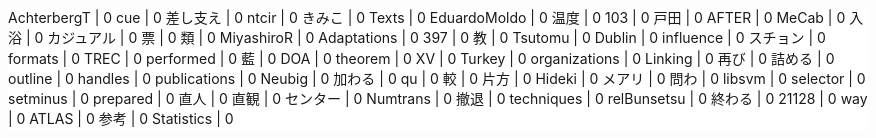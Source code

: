 AchterbergT | 0
cue | 0
差し支え | 0
ntcir | 0
きみこ | 0
Texts | 0
EduardoMoldo | 0
温度 | 0
103 | 0
戸田 | 0
AFTER | 0
MeCab | 0
入浴 | 0
カジュアル | 0
票 | 0
類 | 0
MiyashiroR | 0
Adaptations | 0
397 | 0
教 | 0
Tsutomu | 0
Dublin | 0
influence | 0
スチョン | 0
formats | 0
TREC | 0
performed | 0
藍 | 0
DOA | 0
theorem | 0
XV | 0
Turkey | 0
organizations | 0
Linking | 0
再び | 0
詰める | 0
outline | 0
handles | 0
publications | 0
Neubig | 0
加わる | 0
qu | 0
較 | 0
片方 | 0
Hideki | 0
メアリ | 0
問わ | 0
libsvm | 0
selector | 0
setminus | 0
prepared | 0
直人 | 0
直観 | 0
センター | 0
Numtrans | 0
撤退 | 0
techniques | 0
relBunsetsu | 0
終わる | 0
21128 | 0
way | 0
ATLAS | 0
参考 | 0
Statistics | 0